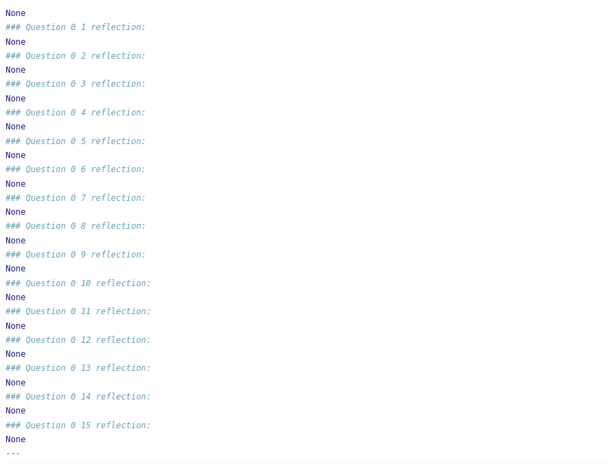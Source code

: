 ```python
None
### Question 0 1 reflection:
None
### Question 0 2 reflection:
None
### Question 0 3 reflection:
None
### Question 0 4 reflection:
None
### Question 0 5 reflection:
None
### Question 0 6 reflection:
None
### Question 0 7 reflection:
None
### Question 0 8 reflection:
None
### Question 0 9 reflection:
None
### Question 0 10 reflection:
None
### Question 0 11 reflection:
None
### Question 0 12 reflection:
None
### Question 0 13 reflection:
None
### Question 0 14 reflection:
None
### Question 0 15 reflection:
None
---
